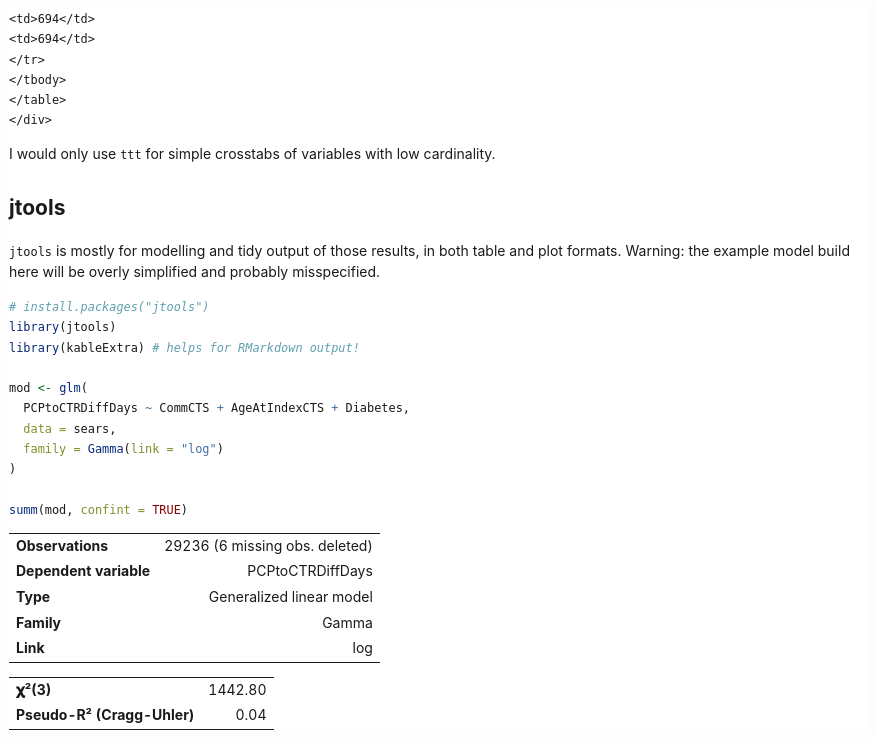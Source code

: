 ```{=html}
<td>694</td>
<td>694</td>
</tr>
</tbody>
</table>
</div>
```

I would only use `ttt` for simple crosstabs of variables with low cardinality.

## jtools

`jtools` is mostly for modelling and tidy output of those results, in both table and plot formats. Warning: the example model build here will be overly simplified and probably misspecified.


```r
# install.packages("jtools")
library(jtools)
library(kableExtra) # helps for RMarkdown output!

mod <- glm(
  PCPtoCTRDiffDays ~ CommCTS + AgeAtIndexCTS + Diabetes,
  data = sears,
  family = Gamma(link = "log")
)

summ(mod, confint = TRUE)
```

<table class="table table-striped table-hover table-condensed table-responsive" style="width: auto !important; margin-left: auto; margin-right: auto;">
<tbody>
  <tr>
   <td style="text-align:left;font-weight: bold;"> Observations </td>
   <td style="text-align:right;"> 29236 (6 missing obs. deleted) </td>
  </tr>
  <tr>
   <td style="text-align:left;font-weight: bold;"> Dependent variable </td>
   <td style="text-align:right;"> PCPtoCTRDiffDays </td>
  </tr>
  <tr>
   <td style="text-align:left;font-weight: bold;"> Type </td>
   <td style="text-align:right;"> Generalized linear model </td>
  </tr>
  <tr>
   <td style="text-align:left;font-weight: bold;"> Family </td>
   <td style="text-align:right;"> Gamma </td>
  </tr>
  <tr>
   <td style="text-align:left;font-weight: bold;"> Link </td>
   <td style="text-align:right;"> log </td>
  </tr>
</tbody>
</table> <table class="table table-striped table-hover table-condensed table-responsive" style="width: auto !important; margin-left: auto; margin-right: auto;">
<tbody>
  <tr>
   <td style="text-align:left;font-weight: bold;"> 𝛘²(3) </td>
   <td style="text-align:right;"> 1442.80 </td>
  </tr>
  <tr>
   <td style="text-align:left;font-weight: bold;"> Pseudo-R² (Cragg-Uhler) </td>
   <td style="text-align:right;"> 0.04 </td>
  </tr>